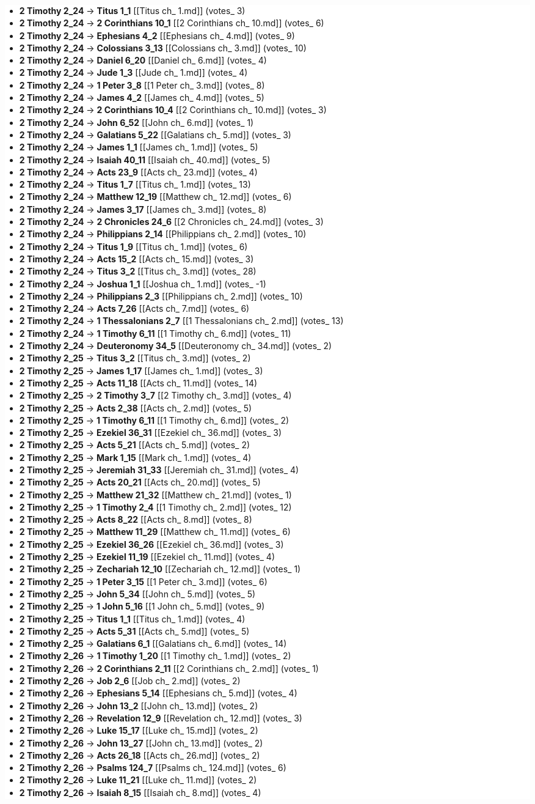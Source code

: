 - **2 Timothy 2_24** → **Titus 1_1** [[Titus ch_ 1.md]] (votes_ 3)
- **2 Timothy 2_24** → **2 Corinthians 10_1** [[2 Corinthians ch_ 10.md]] (votes_ 6)
- **2 Timothy 2_24** → **Ephesians 4_2** [[Ephesians ch_ 4.md]] (votes_ 9)
- **2 Timothy 2_24** → **Colossians 3_13** [[Colossians ch_ 3.md]] (votes_ 10)
- **2 Timothy 2_24** → **Daniel 6_20** [[Daniel ch_ 6.md]] (votes_ 4)
- **2 Timothy 2_24** → **Jude 1_3** [[Jude ch_ 1.md]] (votes_ 4)
- **2 Timothy 2_24** → **1 Peter 3_8** [[1 Peter ch_ 3.md]] (votes_ 8)
- **2 Timothy 2_24** → **James 4_2** [[James ch_ 4.md]] (votes_ 5)
- **2 Timothy 2_24** → **2 Corinthians 10_4** [[2 Corinthians ch_ 10.md]] (votes_ 3)
- **2 Timothy 2_24** → **John 6_52** [[John ch_ 6.md]] (votes_ 1)
- **2 Timothy 2_24** → **Galatians 5_22** [[Galatians ch_ 5.md]] (votes_ 3)
- **2 Timothy 2_24** → **James 1_1** [[James ch_ 1.md]] (votes_ 5)
- **2 Timothy 2_24** → **Isaiah 40_11** [[Isaiah ch_ 40.md]] (votes_ 5)
- **2 Timothy 2_24** → **Acts 23_9** [[Acts ch_ 23.md]] (votes_ 4)
- **2 Timothy 2_24** → **Titus 1_7** [[Titus ch_ 1.md]] (votes_ 13)
- **2 Timothy 2_24** → **Matthew 12_19** [[Matthew ch_ 12.md]] (votes_ 6)
- **2 Timothy 2_24** → **James 3_17** [[James ch_ 3.md]] (votes_ 8)
- **2 Timothy 2_24** → **2 Chronicles 24_6** [[2 Chronicles ch_ 24.md]] (votes_ 3)
- **2 Timothy 2_24** → **Philippians 2_14** [[Philippians ch_ 2.md]] (votes_ 10)
- **2 Timothy 2_24** → **Titus 1_9** [[Titus ch_ 1.md]] (votes_ 6)
- **2 Timothy 2_24** → **Acts 15_2** [[Acts ch_ 15.md]] (votes_ 3)
- **2 Timothy 2_24** → **Titus 3_2** [[Titus ch_ 3.md]] (votes_ 28)
- **2 Timothy 2_24** → **Joshua 1_1** [[Joshua ch_ 1.md]] (votes_ -1)
- **2 Timothy 2_24** → **Philippians 2_3** [[Philippians ch_ 2.md]] (votes_ 10)
- **2 Timothy 2_24** → **Acts 7_26** [[Acts ch_ 7.md]] (votes_ 6)
- **2 Timothy 2_24** → **1 Thessalonians 2_7** [[1 Thessalonians ch_ 2.md]] (votes_ 13)
- **2 Timothy 2_24** → **1 Timothy 6_11** [[1 Timothy ch_ 6.md]] (votes_ 11)
- **2 Timothy 2_24** → **Deuteronomy 34_5** [[Deuteronomy ch_ 34.md]] (votes_ 2)
- **2 Timothy 2_25** → **Titus 3_2** [[Titus ch_ 3.md]] (votes_ 2)
- **2 Timothy 2_25** → **James 1_17** [[James ch_ 1.md]] (votes_ 3)
- **2 Timothy 2_25** → **Acts 11_18** [[Acts ch_ 11.md]] (votes_ 14)
- **2 Timothy 2_25** → **2 Timothy 3_7** [[2 Timothy ch_ 3.md]] (votes_ 4)
- **2 Timothy 2_25** → **Acts 2_38** [[Acts ch_ 2.md]] (votes_ 5)
- **2 Timothy 2_25** → **1 Timothy 6_11** [[1 Timothy ch_ 6.md]] (votes_ 2)
- **2 Timothy 2_25** → **Ezekiel 36_31** [[Ezekiel ch_ 36.md]] (votes_ 3)
- **2 Timothy 2_25** → **Acts 5_21** [[Acts ch_ 5.md]] (votes_ 2)
- **2 Timothy 2_25** → **Mark 1_15** [[Mark ch_ 1.md]] (votes_ 4)
- **2 Timothy 2_25** → **Jeremiah 31_33** [[Jeremiah ch_ 31.md]] (votes_ 4)
- **2 Timothy 2_25** → **Acts 20_21** [[Acts ch_ 20.md]] (votes_ 5)
- **2 Timothy 2_25** → **Matthew 21_32** [[Matthew ch_ 21.md]] (votes_ 1)
- **2 Timothy 2_25** → **1 Timothy 2_4** [[1 Timothy ch_ 2.md]] (votes_ 12)
- **2 Timothy 2_25** → **Acts 8_22** [[Acts ch_ 8.md]] (votes_ 8)
- **2 Timothy 2_25** → **Matthew 11_29** [[Matthew ch_ 11.md]] (votes_ 6)
- **2 Timothy 2_25** → **Ezekiel 36_26** [[Ezekiel ch_ 36.md]] (votes_ 3)
- **2 Timothy 2_25** → **Ezekiel 11_19** [[Ezekiel ch_ 11.md]] (votes_ 4)
- **2 Timothy 2_25** → **Zechariah 12_10** [[Zechariah ch_ 12.md]] (votes_ 1)
- **2 Timothy 2_25** → **1 Peter 3_15** [[1 Peter ch_ 3.md]] (votes_ 6)
- **2 Timothy 2_25** → **John 5_34** [[John ch_ 5.md]] (votes_ 5)
- **2 Timothy 2_25** → **1 John 5_16** [[1 John ch_ 5.md]] (votes_ 9)
- **2 Timothy 2_25** → **Titus 1_1** [[Titus ch_ 1.md]] (votes_ 4)
- **2 Timothy 2_25** → **Acts 5_31** [[Acts ch_ 5.md]] (votes_ 5)
- **2 Timothy 2_25** → **Galatians 6_1** [[Galatians ch_ 6.md]] (votes_ 14)
- **2 Timothy 2_26** → **1 Timothy 1_20** [[1 Timothy ch_ 1.md]] (votes_ 2)
- **2 Timothy 2_26** → **2 Corinthians 2_11** [[2 Corinthians ch_ 2.md]] (votes_ 1)
- **2 Timothy 2_26** → **Job 2_6** [[Job ch_ 2.md]] (votes_ 2)
- **2 Timothy 2_26** → **Ephesians 5_14** [[Ephesians ch_ 5.md]] (votes_ 4)
- **2 Timothy 2_26** → **John 13_2** [[John ch_ 13.md]] (votes_ 2)
- **2 Timothy 2_26** → **Revelation 12_9** [[Revelation ch_ 12.md]] (votes_ 3)
- **2 Timothy 2_26** → **Luke 15_17** [[Luke ch_ 15.md]] (votes_ 2)
- **2 Timothy 2_26** → **John 13_27** [[John ch_ 13.md]] (votes_ 2)
- **2 Timothy 2_26** → **Acts 26_18** [[Acts ch_ 26.md]] (votes_ 2)
- **2 Timothy 2_26** → **Psalms 124_7** [[Psalms ch_ 124.md]] (votes_ 6)
- **2 Timothy 2_26** → **Luke 11_21** [[Luke ch_ 11.md]] (votes_ 2)
- **2 Timothy 2_26** → **Isaiah 8_15** [[Isaiah ch_ 8.md]] (votes_ 4)